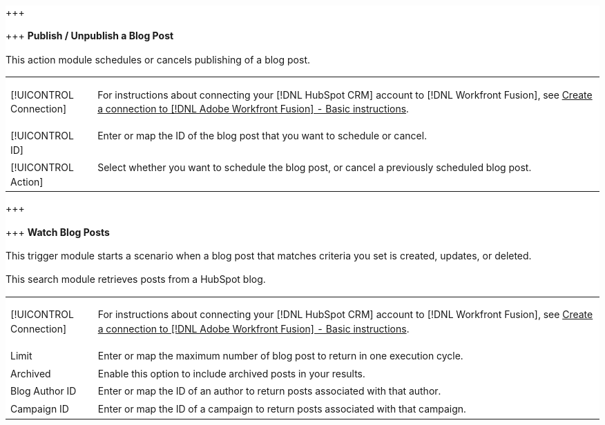 
+++

+++ **Publish / Unpublish a Blog Post**

This action module schedules or cancels publishing of a blog post.

<table style="table-layout:auto"> 
 <col> 
 <col> 
 <tbody> 
  <tr> 
   <td role="rowheader"> <p>[!UICONTROL Connection]</p> </td> 
   <td> <p>For instructions about connecting your [!DNL HubSpot CRM] account to [!DNL Workfront Fusion], see <a href="/help/workfront-fusion/create-scenarios/connect-to-apps/connect-to-fusion-general.md" class="MCXref xref" data-mc-variable-override="">Create a connection to [!DNL Adobe Workfront Fusion] - Basic instructions</a>.</p> </td> 
  </tr> 
  <tr> 
   <td role="rowheader">[!UICONTROL ID]</td> 
   <td>Enter or map the ID of the blog post that you want to schedule or cancel.</td> 
  </tr> 
  <tr> 
   <td role="rowheader">[!UICONTROL Action]</td> 
   <td>Select whether you want to schedule the blog post, or cancel a previously scheduled blog post.</td> 
  </tr> 
 </tbody> 
</table>

+++

+++ **Watch Blog Posts**

This trigger module starts a scenario when a blog post that matches criteria you set is created, updates, or deleted.



This search module retrieves posts from a HubSpot blog.

<table style="table-layout:auto"> 
 <col> 
 <col> 
 <tbody> 
  <tr> 
   <td role="rowheader"> <p>[!UICONTROL Connection]</p> </td> 
   <td> <p>For instructions about connecting your [!DNL HubSpot CRM] account to [!DNL Workfront Fusion], see <a href="/help/workfront-fusion/create-scenarios/connect-to-apps/connect-to-fusion-general.md" class="MCXref xref" data-mc-variable-override="">Create a connection to [!DNL Adobe Workfront Fusion] - Basic instructions</a>.</p> </td> 
  </tr> 
  <tr> 
   <td role="rowheader">Limit</td> 
   <td>Enter or map the maximum number of blog post to return in one execution cycle.</td> 
  </tr> 
  <tr> 
   <td role="rowheader">Archived</td> 
   <td>Enable this option to include archived posts in your results.</td> 
  </tr> 
  <tr> 
   <td role="rowheader">Blog Author ID</td> 
   <td>Enter or map the ID of an author to return posts associated with that author.</td> 
  </tr> 
  <tr> 
   <td role="rowheader">Campaign ID</td> 
   <td>Enter or map the ID of a campaign to return posts associated with that campaign.</td> 
  </tr> 